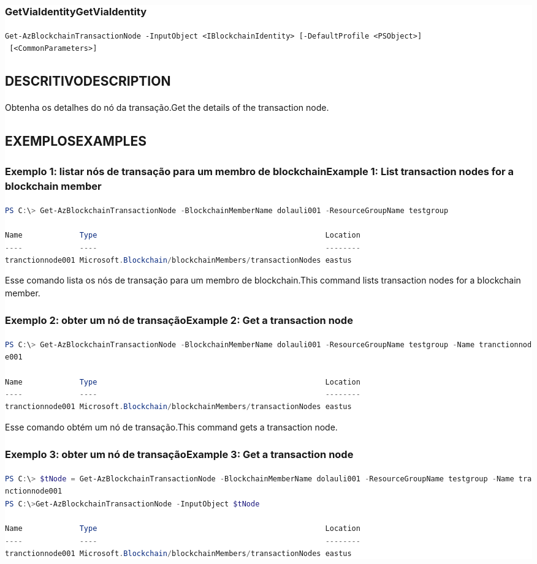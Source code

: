 ### <span data-ttu-id="f9fbd-107">GetViaIdentity</span><span class="sxs-lookup"><span data-stu-id="f9fbd-107">GetViaIdentity</span></span>
```
Get-AzBlockchainTransactionNode -InputObject <IBlockchainIdentity> [-DefaultProfile <PSObject>]
 [<CommonParameters>]
```

## <span data-ttu-id="f9fbd-108">DESCRITIVO</span><span class="sxs-lookup"><span data-stu-id="f9fbd-108">DESCRIPTION</span></span>
<span data-ttu-id="f9fbd-109">Obtenha os detalhes do nó da transação.</span><span class="sxs-lookup"><span data-stu-id="f9fbd-109">Get the details of the transaction node.</span></span>

## <span data-ttu-id="f9fbd-110">EXEMPLOS</span><span class="sxs-lookup"><span data-stu-id="f9fbd-110">EXAMPLES</span></span>

### <span data-ttu-id="f9fbd-111">Exemplo 1: listar nós de transação para um membro de blockchain</span><span class="sxs-lookup"><span data-stu-id="f9fbd-111">Example 1: List transaction nodes for a blockchain member</span></span>
```powershell
PS C:\> Get-AzBlockchainTransactionNode -BlockchainMemberName dolauli001 -ResourceGroupName testgroup

Name             Type                                                    Location
----             ----                                                    --------
tranctionnode001 Microsoft.Blockchain/blockchainMembers/transactionNodes eastus
```

<span data-ttu-id="f9fbd-112">Esse comando lista os nós de transação para um membro de blockchain.</span><span class="sxs-lookup"><span data-stu-id="f9fbd-112">This command lists transaction nodes for a blockchain member.</span></span>

### <span data-ttu-id="f9fbd-113">Exemplo 2: obter um nó de transação</span><span class="sxs-lookup"><span data-stu-id="f9fbd-113">Example 2: Get a transaction node</span></span>
```powershell
PS C:\> Get-AzBlockchainTransactionNode -BlockchainMemberName dolauli001 -ResourceGroupName testgroup -Name tranctionnode001

Name             Type                                                    Location
----             ----                                                    --------
tranctionnode001 Microsoft.Blockchain/blockchainMembers/transactionNodes eastus
```

<span data-ttu-id="f9fbd-114">Esse comando obtém um nó de transação.</span><span class="sxs-lookup"><span data-stu-id="f9fbd-114">This command gets a transaction node.</span></span>

### <span data-ttu-id="f9fbd-115">Exemplo 3: obter um nó de transação</span><span class="sxs-lookup"><span data-stu-id="f9fbd-115">Example 3: Get a transaction node</span></span>
```powershell
PS C:\> $tNode = Get-AzBlockchainTransactionNode -BlockchainMemberName dolauli001 -ResourceGroupName testgroup -Name tranctionnode001
PS C:\>Get-AzBlockchainTransactionNode -InputObject $tNode

Name             Type                                                    Location
----             ----                                                    --------
tranctionnode001 Microsoft.Blockchain/blockchainMembers/transactionNodes eastus
```
